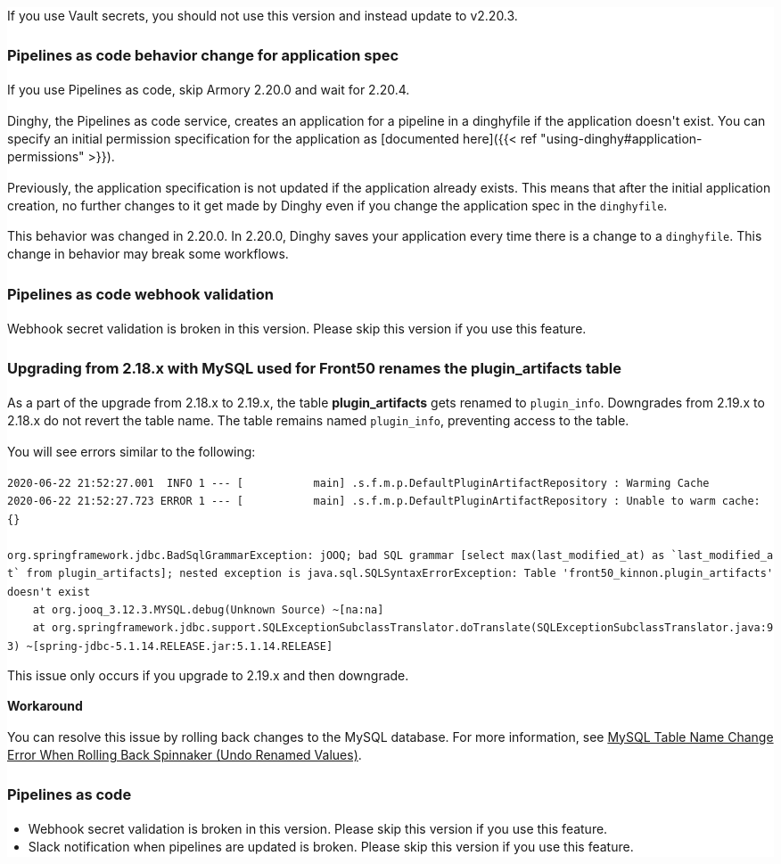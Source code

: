 If you use Vault secrets, you should not use this version and instead update to v2.20.3.

### Pipelines as code behavior change for application spec

If you use Pipelines as code, skip Armory 2.20.0 and wait for 2.20.4.

Dinghy, the Pipelines as code service, creates an application for a pipeline in a dinghyfile if the application doesn't exist. You can specify an initial permission specification for the application as [documented here]({{< ref "using-dinghy#application-permissions" >}}).

Previously, the application specification is not updated if the application already exists. This means that after the initial application creation, no further changes to it get made by Dinghy even if you change the application spec in the `dinghyfile`.

This behavior was changed in 2.20.0. In 2.20.0, Dinghy saves your application every time there is a change to a `dinghyfile`. This change in behavior may break some workflows.

### Pipelines as code webhook validation

Webhook secret validation is broken in this version. Please skip this version if you use this feature.

### Upgrading from 2.18.x with MySQL used for Front50 renames the plugin_artifacts table
As a part of the upgrade from 2.18.x to 2.19.x, the table **plugin_artifacts** gets renamed to `plugin_info`. Downgrades from 2.19.x to 2.18.x do not revert the table name. The table remains named `plugin_info`, preventing access to the table.  

You will see errors similar to the following:

```
2020-06-22 21:52:27.001  INFO 1 --- [           main] .s.f.m.p.DefaultPluginArtifactRepository : Warming Cache
2020-06-22 21:52:27.723 ERROR 1 --- [           main] .s.f.m.p.DefaultPluginArtifactRepository : Unable to warm cache: {}

org.springframework.jdbc.BadSqlGrammarException: jOOQ; bad SQL grammar [select max(last_modified_at) as `last_modified_at` from plugin_artifacts]; nested exception is java.sql.SQLSyntaxErrorException: Table 'front50_kinnon.plugin_artifacts' doesn't exist
	at org.jooq_3.12.3.MYSQL.debug(Unknown Source) ~[na:na]
	at org.springframework.jdbc.support.SQLExceptionSubclassTranslator.doTranslate(SQLExceptionSubclassTranslator.java:93) ~[spring-jdbc-5.1.14.RELEASE.jar:5.1.14.RELEASE]
```  

This issue only occurs if you upgrade to 2.19.x and then downgrade.

**Workaround**

You can resolve this issue by rolling back changes to the MySQL database. For more information, see [MySQL Table Name Change Error When Rolling Back Spinnaker (Undo Renamed Values)](https://kb.armory.io/s/article/SQL-Migration-Rollback-Undo-Renamed-Tables).

### Pipelines as code

- Webhook secret validation is broken in this version. Please skip this version if you use this feature.
- Slack notification when pipelines are updated is broken. Please skip this version if you use this feature.
